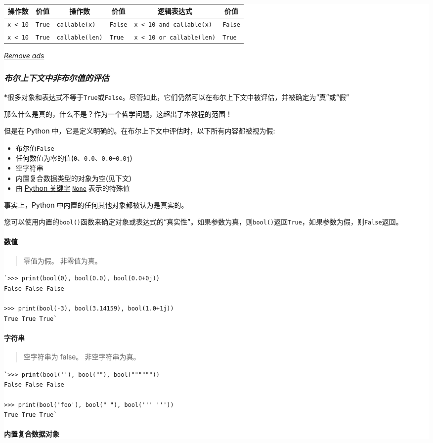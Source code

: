 | 操作数 | 价值 | 操作数 | 价值 | 逻辑表达式 | 价值 |
| --- | --- | --- | --- | --- | --- |
| `x < 10` | `True` | `callable(x)` | `False` | `x < 10 and callable(x)` | `False` |
| `x < 10` | `True` | `callable(len)` | `True` | `x < 10 or callable(len)` | `True` |

[*Remove ads*](/account/join/)

### *布尔上下文中非布尔值的评估*

 *很多对象和表达式不等于`True`或`False`。尽管如此，它们仍然可以在布尔上下文中被评估，并被确定为“真”或“假”

那么什么是真的，什么不是？作为一个哲学问题，这超出了本教程的范围！

但是在 Python 中，它是定义明确的。在布尔上下文中评估时，以下所有内容都被视为假:

*   布尔值`False`
*   任何数值为零的值(`0`、`0.0`、`0.0+0.0j`)
*   空字符串
*   内置复合数据类型的对象为空(见下文)
*   由 [Python 关键字](https://realpython.com/python-keywords/) [`None`](https://realpython.com/null-in-python/) 表示的特殊值

事实上，Python 中内置的任何其他对象都被认为是真实的。

您可以使用内置的`bool()`函数来确定对象或表达式的“真实性”。如果参数为真，则`bool()`返回`True`，如果参数为假，则`False`返回。

#### 数值

> 零值为假。
> 非零值为真。

>>>

```
`>>> print(bool(0), bool(0.0), bool(0.0+0j))
False False False

>>> print(bool(-3), bool(3.14159), bool(1.0+1j))
True True True` 
```

#### 字符串

> 空字符串为 false。
> 非空字符串为真。

>>>

```
`>>> print(bool(''), bool(""), bool(""""""))
False False False

>>> print(bool('foo'), bool(" "), bool(''' '''))
True True True` 
```

#### 内置复合数据对象
